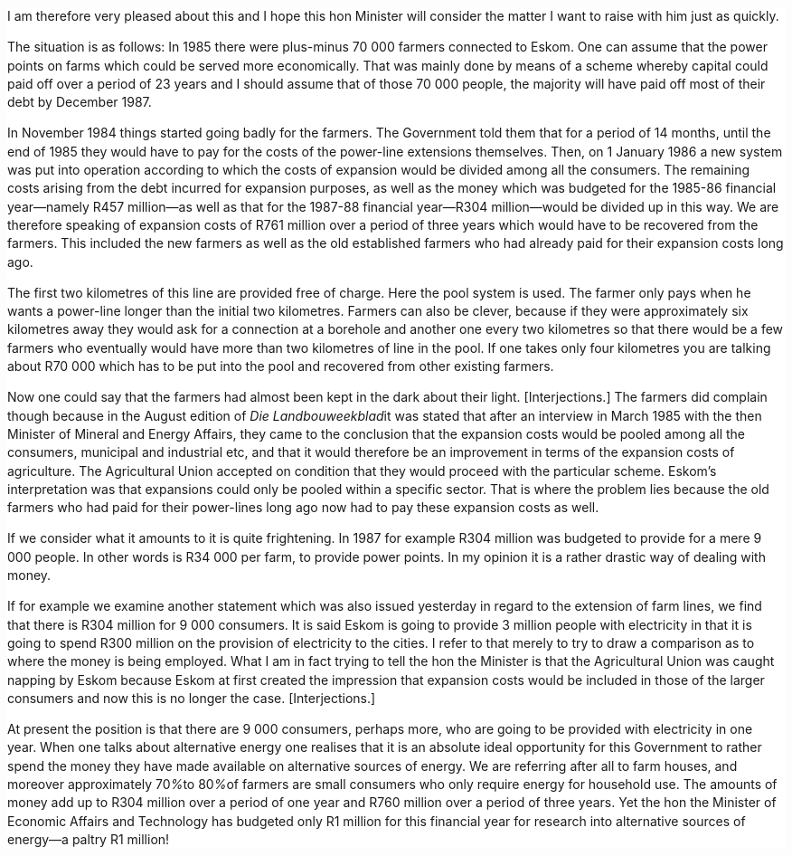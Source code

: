 <p>I am therefore very pleased about this and I hope this hon Minister will consider the matter I want to raise with him just as quickly.</p>

<p>The situation is as follows: In 1985 there were plus-minus 70 000 farmers connected to Eskom. One can assume that the power <span class="col_4573-4574" refersTo="page_1131"/>points on farms which could be served more economically. That was mainly done by means of a scheme whereby capital could paid off over a period of 23 years and I should assume that of those 70 000 people, the majority will have paid off most of their debt by December 1987.</p>

<p>In November 1984 things started going badly for the farmers. The Government told them that for a period of 14 months, until the end of 1985 they would have to pay for the costs of the power-line extensions themselves. Then, on 1 January 1986 a new system was put into operation according to which the costs of expansion would be divided among all the consumers. The remaining costs arising from the debt incurred for expansion purposes, as well as the money which was budgeted for the 1985-86 financial year&#x2014;namely R457 million&#x2014;as well as that for the 1987-88 financial year&#x2014;R304 million&#x2014;would be divided up in this way. We are therefore speaking of expansion costs of R761 million over a period of three years which would have to be recovered from the farmers. This included the new farmers as well as the old established farmers who had already paid for their expansion costs long ago.</p>

<p>The first two kilometres of this line are provided free of charge. Here the pool system is used. The farmer only pays when he wants a power-line longer than the initial two kilometres. Farmers can also be clever, because if they were approximately six kilometres away they would ask for a connection at a borehole and another one every two kilometres so that there would be a few farmers who eventually would have more than two kilometres of line in the pool. If one takes only four kilometres you are talking about R70 000 which has to be put into the pool and recovered from other existing farmers.</p>

<p>Now one could say that the farmers had almost been kept in the dark about their light. [Interjections.] The farmers did complain though because in the August edition of <i>Die Landbouweekblad</i>it was stated that after an interview in March 1985 with the then Minister of Mineral and Energy Affairs, they came to the conclusion that the expansion costs would be pooled among all the consumers, municipal and industrial etc, and that it would therefore be an improvement in terms of the expansion costs of agriculture. The Agricultural Union accepted on condition that they would proceed with the particular scheme. Eskom&#x2019;s interpretation was that expansions could only be pooled within a specific sector. That is where the problem lies because the old farmers who had paid for their power-lines long ago now had to pay these expansion costs as well.</p>

<p>If we consider what it amounts to it is quite frightening. In 1987 for example R304 million was budgeted to provide for a mere 9 000 people. In other words is R34 000 per farm, to provide power points. In my opinion it is a rather drastic way of dealing with money.</p>

<p>If for example we examine another statement which was also issued yesterday in regard to the extension of farm lines, we find that there is R304 million for 9 000 consumers. It is said Eskom is going to provide 3 million people with electricity in that it is going to spend R300 million on the provision of electricity to the cities. I refer to that merely to try to draw a comparison as to where the money is being employed. What I am in fact trying to tell the hon the Minister is that the Agricultural Union was caught napping by Eskom because Eskom at first created the impression that expansion costs would be included in those of the larger consumers and now this is no longer the case. [Interjections.]</p>

<p>At present the position is that there are 9 000 consumers, perhaps more, who are going to be provided with electricity in one year. When one talks about alternative energy one realises that it is an absolute ideal opportunity for this Government to rather spend the money they have made available on alternative sources of energy. We are referring after all to farm houses, and moreover approximately 70<i>&#x0025;</i>to 80<i>&#x0025;</i>of farmers are small consumers who only require energy for household use. The amounts of money add up to R304 million over a period of one year and R760 million over a period of three years. Yet the hon the Minister of Economic Affairs and Technology has budgeted only R1 million for this financial year for research into alternative sources of energy&#x2014;a paltry R1 million!</p>
